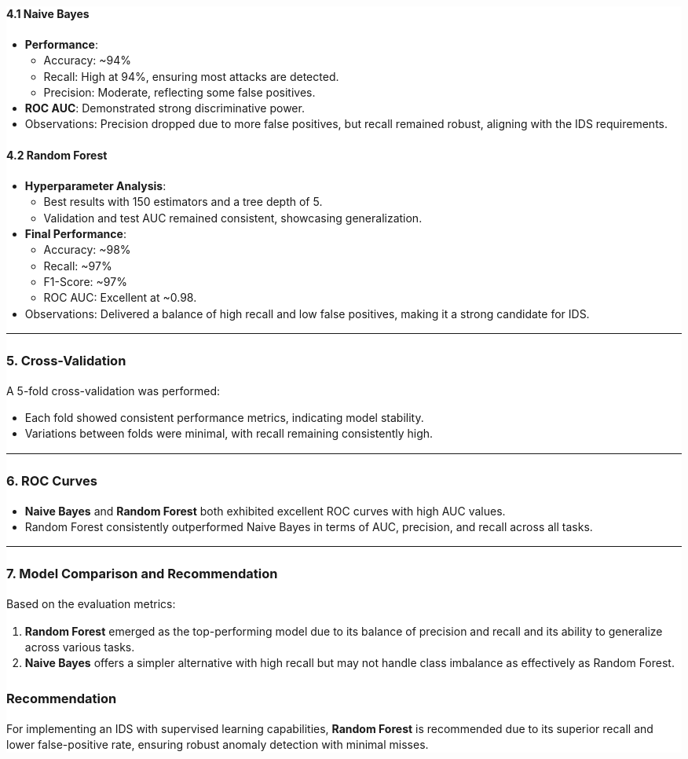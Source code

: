 #### 4.1 Naive Bayes
- **Performance**:
  - Accuracy: ~94%
  - Recall: High at 94%, ensuring most attacks are detected.
  - Precision: Moderate, reflecting some false positives.
- **ROC AUC**: Demonstrated strong discriminative power.
- Observations: Precision dropped due to more false positives, but recall remained robust, aligning with the IDS requirements.

#### 4.2 Random Forest
- **Hyperparameter Analysis**:
  - Best results with 150 estimators and a tree depth of 5.
  - Validation and test AUC remained consistent, showcasing generalization.
- **Final Performance**:
  - Accuracy: ~98%
  - Recall: ~97%
  - F1-Score: ~97%
  - ROC AUC: Excellent at ~0.98.
- Observations: Delivered a balance of high recall and low false positives, making it a strong candidate for IDS.

---

### 5. Cross-Validation
A 5-fold cross-validation was performed:
- Each fold showed consistent performance metrics, indicating model stability.
- Variations between folds were minimal, with recall remaining consistently high.

---

### 6. ROC Curves
- **Naive Bayes** and **Random Forest** both exhibited excellent ROC curves with high AUC values.
- Random Forest consistently outperformed Naive Bayes in terms of AUC, precision, and recall across all tasks.

---

### 7. Model Comparison and Recommendation

Based on the evaluation metrics:
1. **Random Forest** emerged as the top-performing model due to its balance of precision and recall and its ability to generalize across various tasks.
2. **Naive Bayes** offers a simpler alternative with high recall but may not handle class imbalance as effectively as Random Forest.

### Recommendation
For implementing an IDS with supervised learning capabilities, **Random Forest** is recommended due to its superior recall and lower false-positive rate, ensuring robust anomaly detection with minimal misses.
